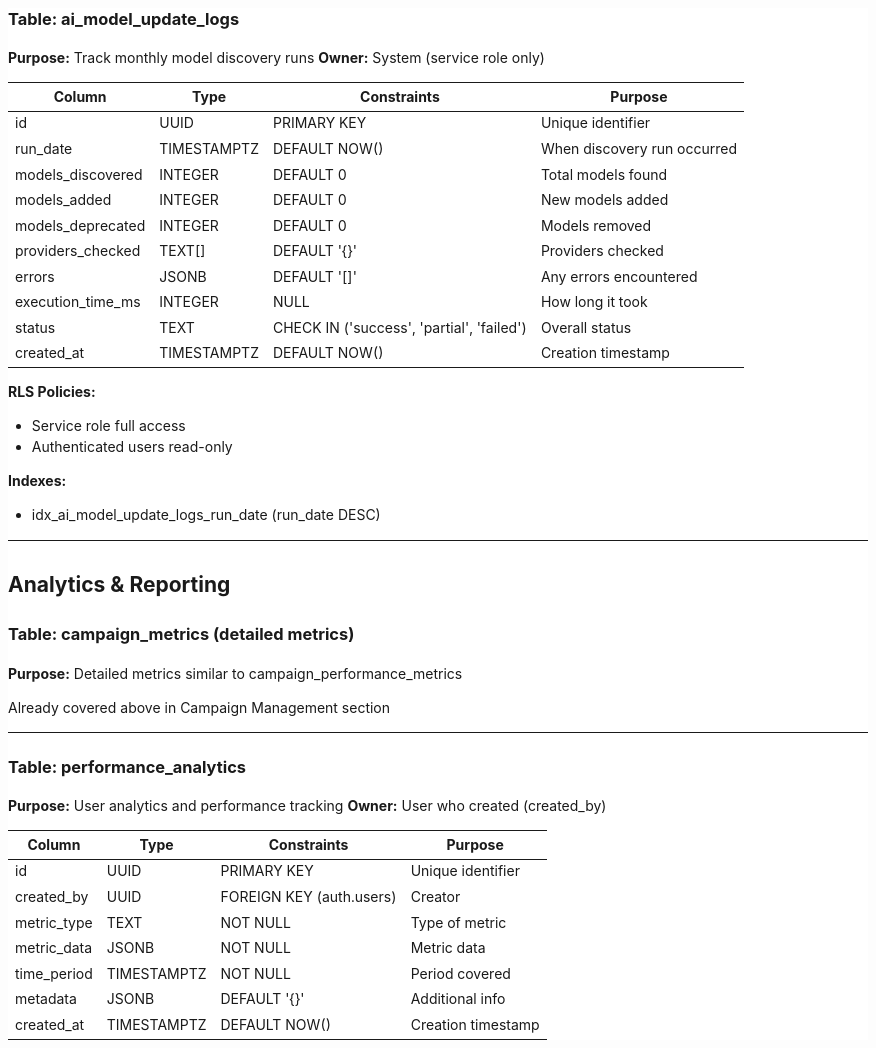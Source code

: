
### Table: ai_model_update_logs
**Purpose:** Track monthly model discovery runs
**Owner:** System (service role only)

| Column | Type | Constraints | Purpose |
|--------|------|-------------|---------|
| id | UUID | PRIMARY KEY | Unique identifier |
| run_date | TIMESTAMPTZ | DEFAULT NOW() | When discovery run occurred |
| models_discovered | INTEGER | DEFAULT 0 | Total models found |
| models_added | INTEGER | DEFAULT 0 | New models added |
| models_deprecated | INTEGER | DEFAULT 0 | Models removed |
| providers_checked | TEXT[] | DEFAULT '{}' | Providers checked |
| errors | JSONB | DEFAULT '[]' | Any errors encountered |
| execution_time_ms | INTEGER | NULL | How long it took |
| status | TEXT | CHECK IN ('success', 'partial', 'failed') | Overall status |
| created_at | TIMESTAMPTZ | DEFAULT NOW() | Creation timestamp |

**RLS Policies:**
- Service role full access
- Authenticated users read-only

**Indexes:**
- idx_ai_model_update_logs_run_date (run_date DESC)

---

## Analytics & Reporting

### Table: campaign_metrics (detailed metrics)
**Purpose:** Detailed metrics similar to campaign_performance_metrics

Already covered above in Campaign Management section

---

### Table: performance_analytics
**Purpose:** User analytics and performance tracking
**Owner:** User who created (created_by)

| Column | Type | Constraints | Purpose |
|--------|------|-------------|---------|
| id | UUID | PRIMARY KEY | Unique identifier |
| created_by | UUID | FOREIGN KEY (auth.users) | Creator |
| metric_type | TEXT | NOT NULL | Type of metric |
| metric_data | JSONB | NOT NULL | Metric data |
| time_period | TIMESTAMPTZ | NOT NULL | Period covered |
| metadata | JSONB | DEFAULT '{}' | Additional info |
| created_at | TIMESTAMPTZ | DEFAULT NOW() | Creation timestamp |
